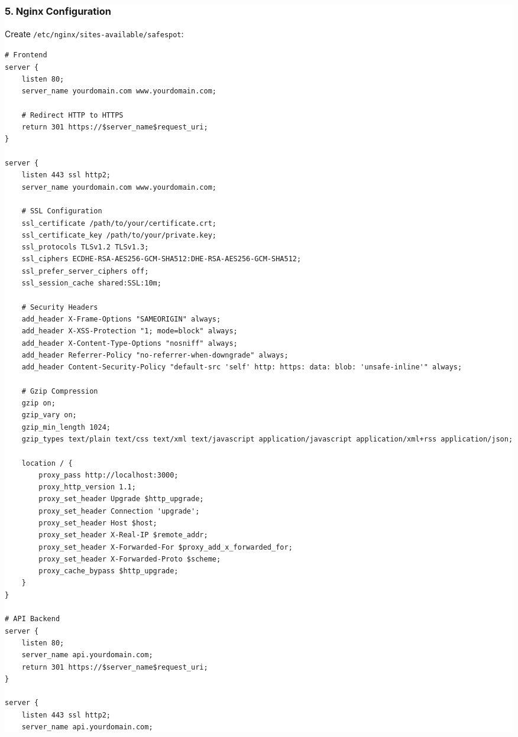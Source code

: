 ### 5. Nginx Configuration

Create `/etc/nginx/sites-available/safespot`:

```nginx
# Frontend
server {
    listen 80;
    server_name yourdomain.com www.yourdomain.com;
    
    # Redirect HTTP to HTTPS
    return 301 https://$server_name$request_uri;
}

server {
    listen 443 ssl http2;
    server_name yourdomain.com www.yourdomain.com;
    
    # SSL Configuration
    ssl_certificate /path/to/your/certificate.crt;
    ssl_certificate_key /path/to/your/private.key;
    ssl_protocols TLSv1.2 TLSv1.3;
    ssl_ciphers ECDHE-RSA-AES256-GCM-SHA512:DHE-RSA-AES256-GCM-SHA512;
    ssl_prefer_server_ciphers off;
    ssl_session_cache shared:SSL:10m;
    
    # Security Headers
    add_header X-Frame-Options "SAMEORIGIN" always;
    add_header X-XSS-Protection "1; mode=block" always;
    add_header X-Content-Type-Options "nosniff" always;
    add_header Referrer-Policy "no-referrer-when-downgrade" always;
    add_header Content-Security-Policy "default-src 'self' http: https: data: blob: 'unsafe-inline'" always;
    
    # Gzip Compression
    gzip on;
    gzip_vary on;
    gzip_min_length 1024;
    gzip_types text/plain text/css text/xml text/javascript application/javascript application/xml+rss application/json;
    
    location / {
        proxy_pass http://localhost:3000;
        proxy_http_version 1.1;
        proxy_set_header Upgrade $http_upgrade;
        proxy_set_header Connection 'upgrade';
        proxy_set_header Host $host;
        proxy_set_header X-Real-IP $remote_addr;
        proxy_set_header X-Forwarded-For $proxy_add_x_forwarded_for;
        proxy_set_header X-Forwarded-Proto $scheme;
        proxy_cache_bypass $http_upgrade;
    }
}

# API Backend
server {
    listen 80;
    server_name api.yourdomain.com;
    return 301 https://$server_name$request_uri;
}

server {
    listen 443 ssl http2;
    server_name api.yourdomain.com;
```